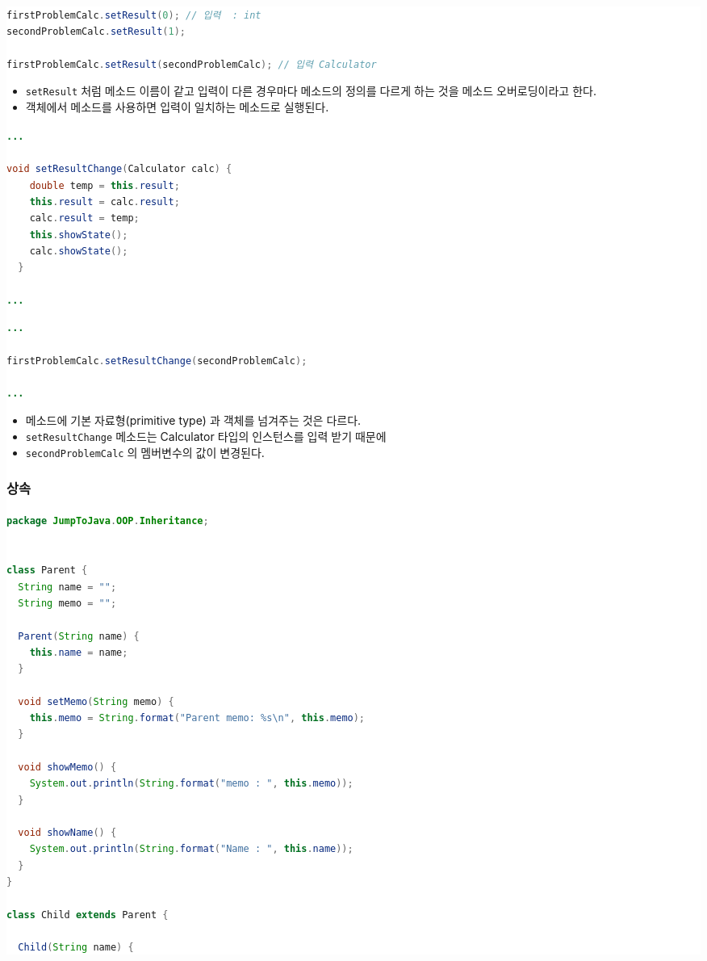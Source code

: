 ```java
firstProblemCalc.setResult(0); // 입력  : int
secondProblemCalc.setResult(1);

firstProblemCalc.setResult(secondProblemCalc); // 입력 Calculator
```
- `setResult` 처럼 메소드 이름이 같고 입력이 다른 경우마다 메소드의 정의를 다르게 하는 것을 메소드 오버로딩이라고 한다.
- 객체에서 메소드를 사용하면 입력이 일치하는 메소드로 실행된다.


```java
...

void setResultChange(Calculator calc) {
    double temp = this.result;
    this.result = calc.result;
    calc.result = temp;
    this.showState();
    calc.showState();
  }

...
```

```java
...

firstProblemCalc.setResultChange(secondProblemCalc);

...
```

- 메소드에 기본 자료형(primitive type) 과 객체를 넘겨주는 것은 다르다.
- `setResultChange` 메소드는 Calculator 타입의 인스턴스를 입력 받기 때문에
- `secondProblemCalc` 의 멤버변수의 값이 변경된다.


### 상속

```java
package JumpToJava.OOP.Inheritance;


class Parent {
  String name = "";
  String memo = "";

  Parent(String name) {
    this.name = name;
  }

  void setMemo(String memo) {
    this.memo = String.format("Parent memo: %s\n", this.memo);
  }

  void showMemo() {
    System.out.println(String.format("memo : ", this.memo));
  }

  void showName() {
    System.out.println(String.format("Name : ", this.name));
  }
}

class Child extends Parent {

  Child(String name) {
```
